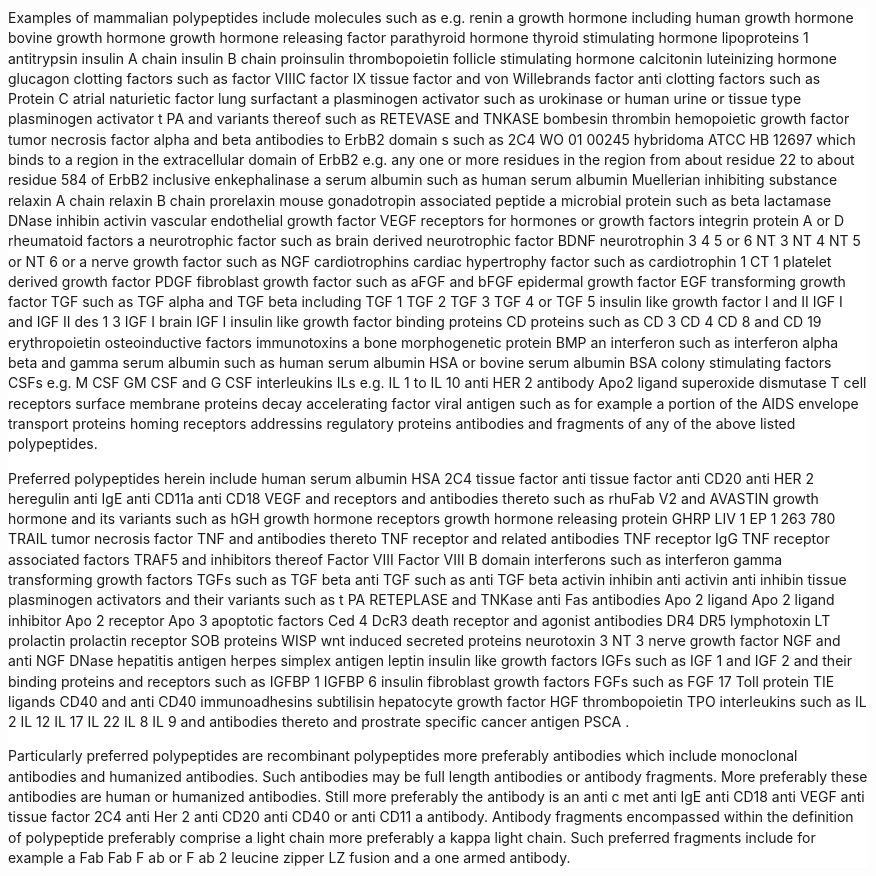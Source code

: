 Examples of mammalian polypeptides include molecules such as e.g. renin a growth hormone including human growth hormone bovine growth hormone growth hormone releasing factor parathyroid hormone thyroid stimulating hormone lipoproteins 1 antitrypsin insulin A chain insulin B chain proinsulin thrombopoietin follicle stimulating hormone calcitonin luteinizing hormone glucagon clotting factors such as factor VIIIC factor IX tissue factor and von Willebrands factor anti clotting factors such as Protein C atrial naturietic factor lung surfactant a plasminogen activator such as urokinase or human urine or tissue type plasminogen activator t PA and variants thereof such as RETEVASE and TNKASE bombesin thrombin hemopoietic growth factor tumor necrosis factor alpha and beta antibodies to ErbB2 domain s such as 2C4 WO 01 00245 hybridoma ATCC HB 12697 which binds to a region in the extracellular domain of ErbB2 e.g. any one or more residues in the region from about residue 22 to about residue 584 of ErbB2 inclusive enkephalinase a serum albumin such as human serum albumin Muellerian inhibiting substance relaxin A chain relaxin B chain prorelaxin mouse gonadotropin associated peptide a microbial protein such as beta lactamase DNase inhibin activin vascular endothelial growth factor VEGF receptors for hormones or growth factors integrin protein A or D rheumatoid factors a neurotrophic factor such as brain derived neurotrophic factor BDNF neurotrophin 3 4 5 or 6 NT 3 NT 4 NT 5 or NT 6 or a nerve growth factor such as NGF cardiotrophins cardiac hypertrophy factor such as cardiotrophin 1 CT 1 platelet derived growth factor PDGF fibroblast growth factor such as aFGF and bFGF epidermal growth factor EGF transforming growth factor TGF such as TGF alpha and TGF beta including TGF 1 TGF 2 TGF 3 TGF 4 or TGF 5 insulin like growth factor I and II IGF I and IGF II des 1 3 IGF I brain IGF I insulin like growth factor binding proteins CD proteins such as CD 3 CD 4 CD 8 and CD 19 erythropoietin osteoinductive factors immunotoxins a bone morphogenetic protein BMP an interferon such as interferon alpha beta and gamma serum albumin such as human serum albumin HSA or bovine serum albumin BSA colony stimulating factors CSFs e.g. M CSF GM CSF and G CSF interleukins ILs e.g. IL 1 to IL 10 anti HER 2 antibody Apo2 ligand superoxide dismutase T cell receptors surface membrane proteins decay accelerating factor viral antigen such as for example a portion of the AIDS envelope transport proteins homing receptors addressins regulatory proteins antibodies and fragments of any of the above listed polypeptides.

Preferred polypeptides herein include human serum albumin HSA 2C4 tissue factor anti tissue factor anti CD20 anti HER 2 heregulin anti IgE anti CD11a anti CD18 VEGF and receptors and antibodies thereto such as rhuFab V2 and AVASTIN growth hormone and its variants such as hGH growth hormone receptors growth hormone releasing protein GHRP LIV 1 EP 1 263 780 TRAIL tumor necrosis factor TNF and antibodies thereto TNF receptor and related antibodies TNF receptor IgG TNF receptor associated factors TRAF5 and inhibitors thereof Factor VIII Factor VIII B domain interferons such as interferon gamma transforming growth factors TGFs such as TGF beta anti TGF such as anti TGF beta activin inhibin anti activin anti inhibin tissue plasminogen activators and their variants such as t PA RETEPLASE and TNKase anti Fas antibodies Apo 2 ligand Apo 2 ligand inhibitor Apo 2 receptor Apo 3 apoptotic factors Ced 4 DcR3 death receptor and agonist antibodies DR4 DR5 lymphotoxin LT prolactin prolactin receptor SOB proteins WISP wnt induced secreted proteins neurotoxin 3 NT 3 nerve growth factor NGF and anti NGF DNase hepatitis antigen herpes simplex antigen leptin insulin like growth factors IGFs such as IGF 1 and IGF 2 and their binding proteins and receptors such as IGFBP 1 IGFBP 6 insulin fibroblast growth factors FGFs such as FGF 17 Toll protein TIE ligands CD40 and anti CD40 immunoadhesins subtilisin hepatocyte growth factor HGF thrombopoietin TPO interleukins such as IL 2 IL 12 IL 17 IL 22 IL 8 IL 9 and antibodies thereto and prostrate specific cancer antigen PSCA .

Particularly preferred polypeptides are recombinant polypeptides more preferably antibodies which include monoclonal antibodies and humanized antibodies. Such antibodies may be full length antibodies or antibody fragments. More preferably these antibodies are human or humanized antibodies. Still more preferably the antibody is an anti c met anti IgE anti CD18 anti VEGF anti tissue factor 2C4 anti Her 2 anti CD20 anti CD40 or anti CD11 a antibody. Antibody fragments encompassed within the definition of polypeptide preferably comprise a light chain more preferably a kappa light chain. Such preferred fragments include for example a Fab Fab F ab or F ab 2 leucine zipper LZ fusion and a one armed antibody.
